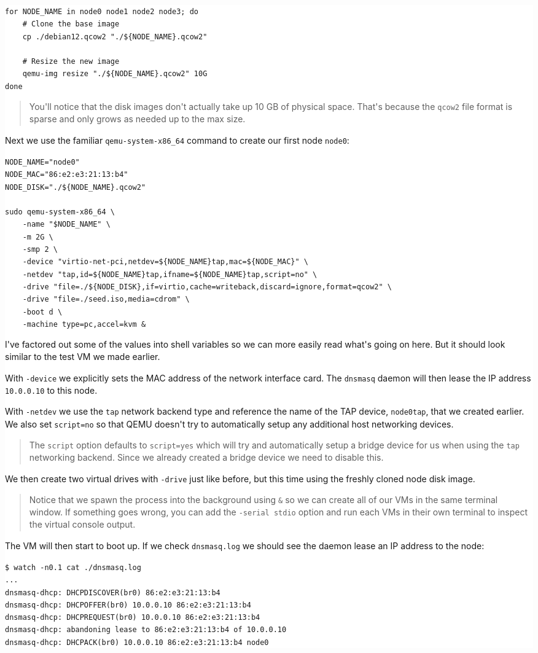 ```shell
for NODE_NAME in node0 node1 node2 node3; do
	# Clone the base image
	cp ./debian12.qcow2 "./${NODE_NAME}.qcow2"

	# Resize the new image
	qemu-img resize "./${NODE_NAME}.qcow2" 10G
done
```

> You'll notice that the disk images don't actually take up 10 GB of physical space. That's because the `qcow2` file format is sparse and only grows as needed up to the max size.

Next we use the familiar `qemu-system-x86_64` command to create our first node `node0`:

```shell
NODE_NAME="node0"
NODE_MAC="86:e2:e3:21:13:b4"
NODE_DISK="./${NODE_NAME}.qcow2"

sudo qemu-system-x86_64 \
	-name "$NODE_NAME" \
	-m 2G \
	-smp 2 \
	-device "virtio-net-pci,netdev=${NODE_NAME}tap,mac=${NODE_MAC}" \
	-netdev "tap,id=${NODE_NAME}tap,ifname=${NODE_NAME}tap,script=no" \
	-drive "file=./${NODE_DISK},if=virtio,cache=writeback,discard=ignore,format=qcow2" \
	-drive "file=./seed.iso,media=cdrom" \
	-boot d \
	-machine type=pc,accel=kvm &
```

I've factored out some of the values into shell variables so we can more easily read what's going on here. But it should look similar to the test VM we made earlier.

With `-device` we explicitly sets the MAC address of the network interface card. The `dnsmasq` daemon will then lease the IP address `10.0.0.10` to this node.

With `-netdev` we use the `tap` network backend type and reference the name of the TAP device, `node0tap`, that we created earlier. We also set `script=no` so that QEMU doesn't try to automatically setup any additional host networking devices.

> The `script` option defaults to `script=yes` which will try and automatically setup a bridge device for us when using the `tap` networking backend. Since we already created a bridge device we need to disable this.

We then create two virtual drives with `-drive` just like before, but this time using the freshly cloned node disk image.

> Notice that we spawn the process into the background using `&` so we can create all of our VMs in the same terminal window. If something goes wrong, you can add the `-serial stdio` option and run each VMs in their own terminal to inspect the virtual console output.

The VM will then start to boot up. If we check `dnsmasq.log` we should see the daemon lease an IP address to the node:

```
$ watch -n0.1 cat ./dnsmasq.log
...
dnsmasq-dhcp: DHCPDISCOVER(br0) 86:e2:e3:21:13:b4 
dnsmasq-dhcp: DHCPOFFER(br0) 10.0.0.10 86:e2:e3:21:13:b4 
dnsmasq-dhcp: DHCPREQUEST(br0) 10.0.0.10 86:e2:e3:21:13:b4 
dnsmasq-dhcp: abandoning lease to 86:e2:e3:21:13:b4 of 10.0.0.10
dnsmasq-dhcp: DHCPACK(br0) 10.0.0.10 86:e2:e3:21:13:b4 node0
```
